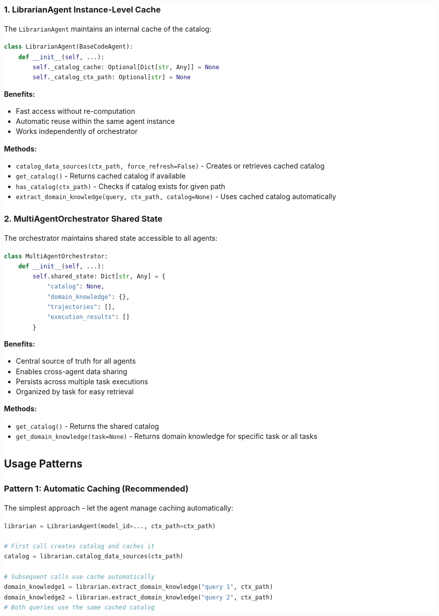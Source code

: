### 1. LibrarianAgent Instance-Level Cache

The `LibrarianAgent` maintains an internal cache of the catalog:

```python
class LibrarianAgent(BaseCodeAgent):
    def __init__(self, ...):
        self._catalog_cache: Optional[Dict[str, Any]] = None
        self._catalog_ctx_path: Optional[str] = None
```

**Benefits:**
- Fast access without re-computation
- Automatic reuse within the same agent instance
- Works independently of orchestrator

**Methods:**
- `catalog_data_sources(ctx_path, force_refresh=False)` - Creates or retrieves cached catalog
- `get_catalog()` - Returns cached catalog if available
- `has_catalog(ctx_path)` - Checks if catalog exists for given path
- `extract_domain_knowledge(query, ctx_path, catalog=None)` - Uses cached catalog automatically

### 2. MultiAgentOrchestrator Shared State

The orchestrator maintains shared state accessible to all agents:

```python
class MultiAgentOrchestrator:
    def __init__(self, ...):
        self.shared_state: Dict[str, Any] = {
            "catalog": None,
            "domain_knowledge": {},
            "trajectories": [],
            "execution_results": []
        }
```

**Benefits:**
- Central source of truth for all agents
- Enables cross-agent data sharing
- Persists across multiple task executions
- Organized by task for easy retrieval

**Methods:**
- `get_catalog()` - Returns the shared catalog
- `get_domain_knowledge(task=None)` - Returns domain knowledge for specific task or all tasks

## Usage Patterns

### Pattern 1: Automatic Caching (Recommended)

The simplest approach - let the agent manage caching automatically:

```python
librarian = LibrarianAgent(model_id=..., ctx_path=ctx_path)

# First call creates catalog and caches it
catalog = librarian.catalog_data_sources(ctx_path)

# Subsequent calls use cache automatically
domain_knowledge1 = librarian.extract_domain_knowledge("query 1", ctx_path)
domain_knowledge2 = librarian.extract_domain_knowledge("query 2", ctx_path)
# Both queries use the same cached catalog
```
